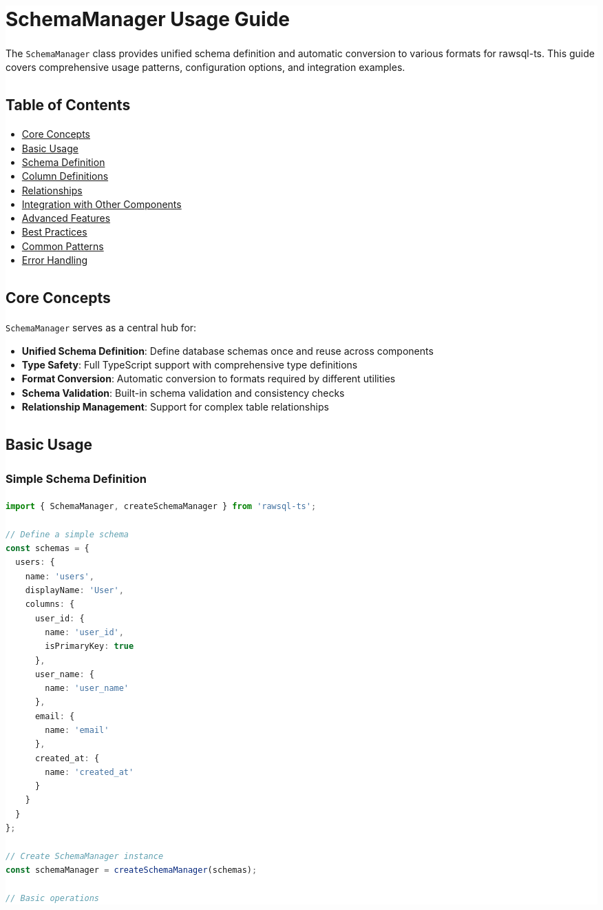 # SchemaManager Usage Guide

The `SchemaManager` class provides unified schema definition and automatic conversion to various formats for rawsql-ts. This guide covers comprehensive usage patterns, configuration options, and integration examples.

## Table of Contents

- [Core Concepts](#core-concepts)
- [Basic Usage](#basic-usage)
- [Schema Definition](#schema-definition)
- [Column Definitions](#column-definitions)
- [Relationships](#relationships)
- [Integration with Other Components](#integration-with-other-components)
- [Advanced Features](#advanced-features)
- [Best Practices](#best-practices)
- [Common Patterns](#common-patterns)
- [Error Handling](#error-handling)

## Core Concepts

`SchemaManager` serves as a central hub for:
- **Unified Schema Definition**: Define database schemas once and reuse across components
- **Type Safety**: Full TypeScript support with comprehensive type definitions
- **Format Conversion**: Automatic conversion to formats required by different utilities
- **Schema Validation**: Built-in schema validation and consistency checks
- **Relationship Management**: Support for complex table relationships

## Basic Usage

### Simple Schema Definition

```typescript
import { SchemaManager, createSchemaManager } from 'rawsql-ts';

// Define a simple schema
const schemas = {
  users: {
    name: 'users',
    displayName: 'User',
    columns: {
      user_id: { 
        name: 'user_id', 
        isPrimaryKey: true
      },
      user_name: { 
        name: 'user_name'
      },
      email: { 
        name: 'email'
      },
      created_at: { 
        name: 'created_at'
      }
    }
  }
};

// Create SchemaManager instance
const schemaManager = createSchemaManager(schemas);

// Basic operations
```
